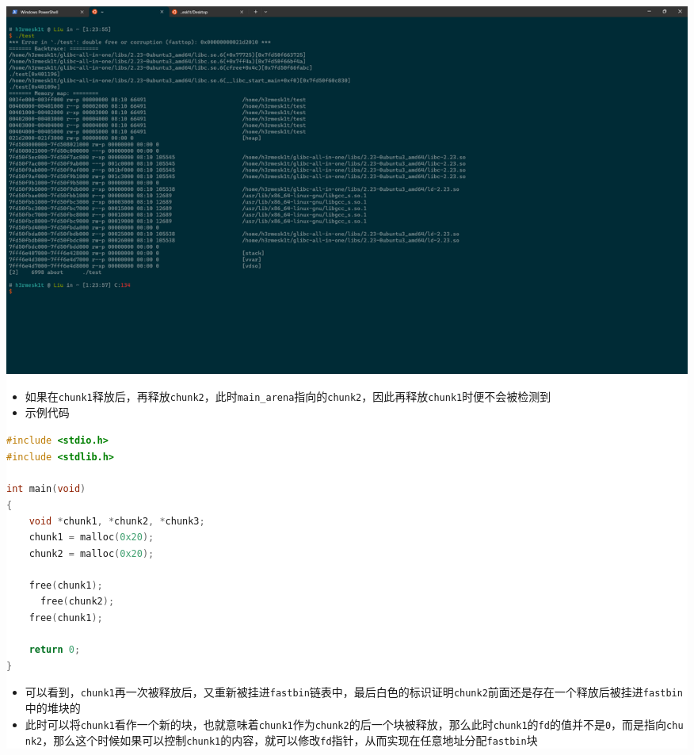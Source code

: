 ![](images/3.png#pic_center)

- 如果在`chunk1`释放后，再释放`chunk2`，此时`main_arena`指向的`chunk2`，因此再释放`chunk1`时便不会被检测到
- 示例代码

```c
#include <stdio.h>
#include <stdlib.h>

int main(void)
{
    void *chunk1, *chunk2, *chunk3;
    chunk1 = malloc(0x20);
    chunk2 = malloc(0x20);

    free(chunk1);
	  free(chunk2);
    free(chunk1);
	
    return 0;
}
```

- 可以看到，`chunk1`再一次被释放后，又重新被挂进`fastbin`链表中，最后白色的标识证明`chunk2`前面还是存在一个释放后被挂进`fastbin`中的堆块的
- 此时可以将`chunk1`看作一个新的块，也就意味着`chunk1`作为`chunk2`的后一个块被释放，那么此时`chunk1`的`fd`的值并不是`0`，而是指向`chunk2`，那么这个时候如果可以控制`chunk1`的内容，就可以修改`fd`指针，从而实现在任意地址分配`fastbin`块

